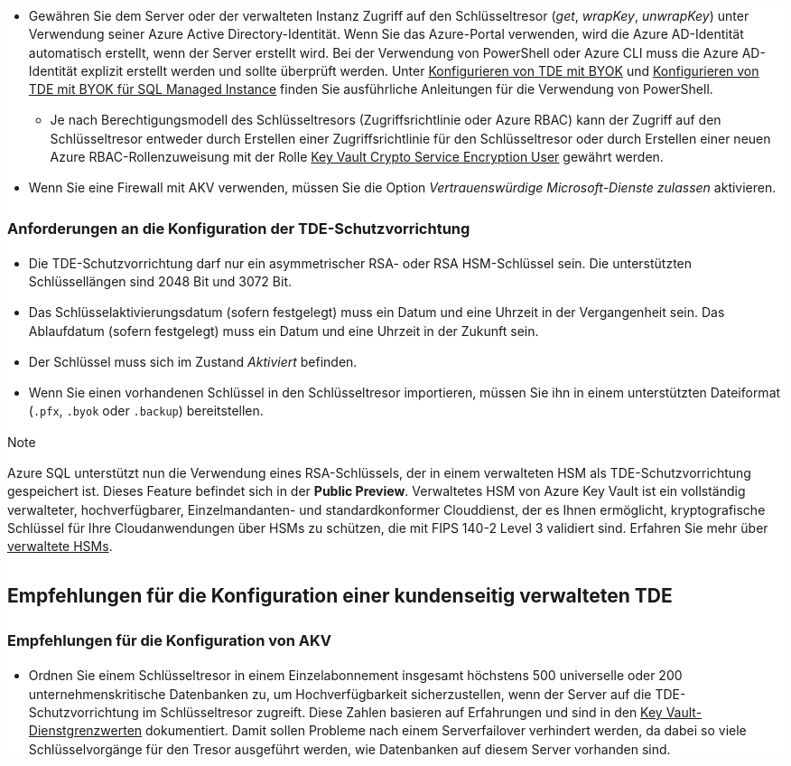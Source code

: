 - Gewähren Sie dem Server oder der verwalteten Instanz Zugriff auf den Schlüsseltresor (*get*, *wrapKey*, *unwrapKey*) unter Verwendung seiner Azure Active Directory-Identität. Wenn Sie das Azure-Portal verwenden, wird die Azure AD-Identität automatisch erstellt, wenn der Server erstellt wird. Bei der Verwendung von PowerShell oder Azure CLI muss die Azure AD-Identität explizit erstellt werden und sollte überprüft werden. Unter [Konfigurieren von TDE mit BYOK](transparent-data-encryption-byok-configure.md) und [Konfigurieren von TDE mit BYOK für SQL Managed Instance](../managed-instance/scripts/transparent-data-encryption-byok-powershell.md) finden Sie ausführliche Anleitungen für die Verwendung von PowerShell.
    - Je nach Berechtigungsmodell des Schlüsseltresors (Zugriffsrichtlinie oder Azure RBAC) kann der Zugriff auf den Schlüsseltresor entweder durch Erstellen einer Zugriffsrichtlinie für den Schlüsseltresor oder durch Erstellen einer neuen Azure RBAC-Rollenzuweisung mit der Rolle [Key Vault Crypto Service Encryption User](/azure/key-vault/general/rbac-guide#azure-built-in-roles-for-key-vault-data-plane-operations) gewährt werden.

- Wenn Sie eine Firewall mit AKV verwenden, müssen Sie die Option *Vertrauenswürdige Microsoft-Dienste zulassen* aktivieren.

### <a name="requirements-for-configuring-tde-protector"></a>Anforderungen an die Konfiguration der TDE-Schutzvorrichtung

- Die TDE-Schutzvorrichtung darf nur ein asymmetrischer RSA- oder RSA HSM-Schlüssel sein. Die unterstützten Schlüssellängen sind 2048 Bit und 3072 Bit.

- Das Schlüsselaktivierungsdatum (sofern festgelegt) muss ein Datum und eine Uhrzeit in der Vergangenheit sein. Das Ablaufdatum (sofern festgelegt) muss ein Datum und eine Uhrzeit in der Zukunft sein.

- Der Schlüssel muss sich im Zustand *Aktiviert* befinden.

- Wenn Sie einen vorhandenen Schlüssel in den Schlüsseltresor importieren, müssen Sie ihn in einem unterstützten Dateiformat (`.pfx`, `.byok` oder `.backup`) bereitstellen.

> [!NOTE]
> Azure SQL unterstützt nun die Verwendung eines RSA-Schlüssels, der in einem verwalteten HSM als TDE-Schutzvorrichtung gespeichert ist. Dieses Feature befindet sich in der **Public Preview**. Verwaltetes HSM von Azure Key Vault ist ein vollständig verwalteter, hochverfügbarer, Einzelmandanten- und standardkonformer Clouddienst, der es Ihnen ermöglicht, kryptografische Schlüssel für Ihre Cloudanwendungen über HSMs zu schützen, die mit FIPS 140-2 Level 3 validiert sind. Erfahren Sie mehr über [verwaltete HSMs](../../key-vault/managed-hsm/index.yml).


## <a name="recommendations-when-configuring-customer-managed-tde"></a>Empfehlungen für die Konfiguration einer kundenseitig verwalteten TDE

### <a name="recommendations-when-configuring-akv"></a>Empfehlungen für die Konfiguration von AKV

- Ordnen Sie einem Schlüsseltresor in einem Einzelabonnement insgesamt höchstens 500 universelle oder 200 unternehmenskritische Datenbanken zu, um Hochverfügbarkeit sicherzustellen, wenn der Server auf die TDE-Schutzvorrichtung im Schlüsseltresor zugreift. Diese Zahlen basieren auf Erfahrungen und sind in den [Key Vault-Dienstgrenzwerten](../../key-vault/general/service-limits.md) dokumentiert. Damit sollen Probleme nach einem Serverfailover verhindert werden, da dabei so viele Schlüsselvorgänge für den Tresor ausgeführt werden, wie Datenbanken auf diesem Server vorhanden sind.
